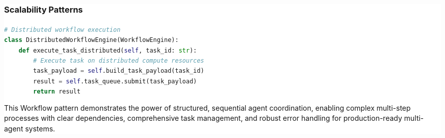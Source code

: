 ### Scalability Patterns

```python
# Distributed workflow execution
class DistributedWorkflowEngine(WorkflowEngine):
    def execute_task_distributed(self, task_id: str):
        # Execute task on distributed compute resources
        task_payload = self.build_task_payload(task_id)
        result = self.task_queue.submit(task_payload)
        return result
```

This Workflow pattern demonstrates the power of structured, sequential agent coordination, enabling complex multi-step processes with clear dependencies, comprehensive task management, and robust error handling for production-ready multi-agent systems.
